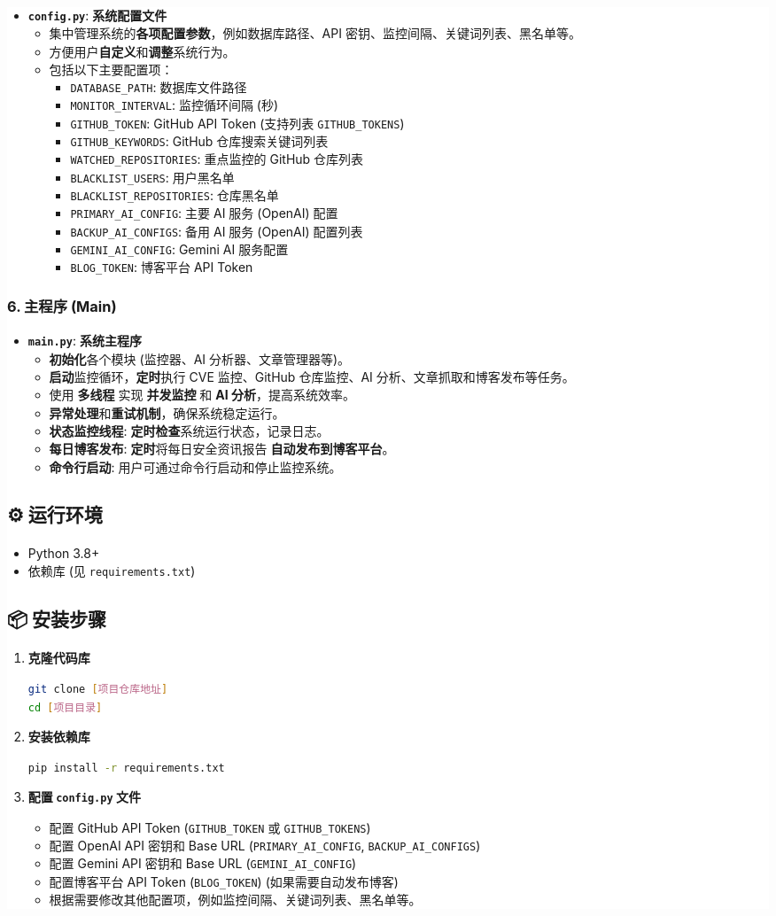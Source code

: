 *   **`config.py`**:  **系统配置文件**
    *   集中管理系统的**各项配置参数**，例如数据库路径、API 密钥、监控间隔、关键词列表、黑名单等。
    *   方便用户**自定义**和**调整**系统行为。
    *   包括以下主要配置项：
        *   `DATABASE_PATH`: 数据库文件路径
        *   `MONITOR_INTERVAL`: 监控循环间隔 (秒)
        *   `GITHUB_TOKEN`: GitHub API Token (支持列表 `GITHUB_TOKENS`)
        *   `GITHUB_KEYWORDS`: GitHub 仓库搜索关键词列表
        *   `WATCHED_REPOSITORIES`:  重点监控的 GitHub 仓库列表
        *   `BLACKLIST_USERS`:  用户黑名单
        *   `BLACKLIST_REPOSITORIES`: 仓库黑名单
        *   `PRIMARY_AI_CONFIG`:  主要 AI 服务 (OpenAI) 配置
        *   `BACKUP_AI_CONFIGS`:  备用 AI 服务 (OpenAI) 配置列表
        *   `GEMINI_AI_CONFIG`:  Gemini AI 服务配置
        *   `BLOG_TOKEN`:  博客平台 API Token

### 6.  主程序 (Main)

*   **`main.py`**:  **系统主程序**
    *   **初始化**各个模块 (监控器、AI 分析器、文章管理器等)。
    *   **启动**监控循环，**定时**执行 CVE 监控、GitHub 仓库监控、AI 分析、文章抓取和博客发布等任务。
    *   使用 **多线程** 实现 **并发监控** 和 **AI 分析**，提高系统效率。
    *   **异常处理**和**重试机制**，确保系统稳定运行。
    *   **状态监控线程**:  **定时检查**系统运行状态，记录日志。
    *   **每日博客发布**:  **定时**将每日安全资讯报告 **自动发布到博客平台**。
    *   **命令行启动**:  用户可通过命令行启动和停止监控系统。

## ⚙️ 运行环境

*   Python 3.8+
*   依赖库 (见 `requirements.txt`)

## 📦  安装步骤

1.  **克隆代码库**

    ```bash
    git clone [项目仓库地址]
    cd [项目目录]
    ```

2.  **安装依赖库**

    ```bash
    pip install -r requirements.txt
    ```

3.  **配置 `config.py` 文件**

    *   配置 GitHub API Token (`GITHUB_TOKEN` 或 `GITHUB_TOKENS`)
    *   配置 OpenAI API 密钥和 Base URL (`PRIMARY_AI_CONFIG`, `BACKUP_AI_CONFIGS`)
    *   配置 Gemini API 密钥和 Base URL (`GEMINI_AI_CONFIG`)
    *   配置博客平台 API Token (`BLOG_TOKEN`) (如果需要自动发布博客)
    *   根据需要修改其他配置项，例如监控间隔、关键词列表、黑名单等。
